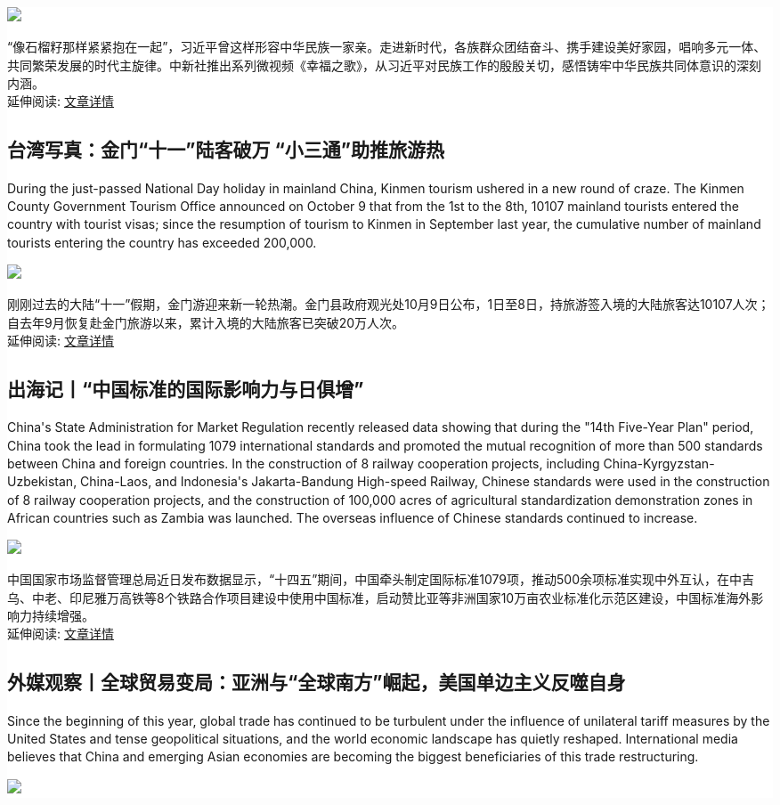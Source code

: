 <img src="https://p3.img.cctvpic.com/photoworkspace/2025/10/10/2025101016060442054.jpg" />   

“像石榴籽那样紧紧抱在一起”，习近平曾这样形容中华民族一家亲。走进新时代，各族群众团结奋斗、携手建设美好家园，唱响多元一体、共同繁荣发展的时代主旋律。中新社推出系列微视频《幸福之歌》，从习近平对民族工作的殷殷关切，感悟铸牢中华民族共同体意识的深刻内涵。   
延伸阅读: [文章详情](https://news.cctv.com/2025/10/10/ARTIYZYSWLbn33I89L0tGpgv251010.shtml)   

<qrcode title="时政微视频·幸福之歌丨习近平与嘹啰山歌" image="https://p3.img.cctvpic.com/photoworkspace/2025/10/10/2025101016060442054.jpg" />   

## 台湾写真：金门“十一”陆客破万 “小三通”助推旅游热   
During the just-passed National Day holiday in mainland China, Kinmen tourism ushered in a new round of craze. The Kinmen County Government Tourism Office announced on October 9 that from the 1st to the 8th, 10107 mainland tourists entered the country with tourist visas; since the resumption of tourism to Kinmen in September last year, the cumulative number of mainland tourists entering the country has exceeded 200,000.   

<img src="https://p3.img.cctvpic.com/photoworkspace/2025/10/10/2025101016035311605.jpg" />   

刚刚过去的大陆“十一”假期，金门游迎来新一轮热潮。金门县政府观光处10月9日公布，1日至8日，持旅游签入境的大陆旅客达10107人次；自去年9月恢复赴金门旅游以来，累计入境的大陆旅客已突破20万人次。   
延伸阅读: [文章详情](https://news.cctv.com/2025/10/10/ARTIb0O8yj3SWV9duF4qfpzc251010.shtml)   

<qrcode title="台湾写真：金门“十一”陆客破万 “小三通”助推旅游热" image="https://p3.img.cctvpic.com/photoworkspace/2025/10/10/2025101016035311605.jpg" />   

## 出海记丨“中国标准的国际影响力与日俱增”   
China's State Administration for Market Regulation recently released data showing that during the "14th Five-Year Plan" period, China took the lead in formulating 1079 international standards and promoted the mutual recognition of more than 500 standards between China and foreign countries. In the construction of 8 railway cooperation projects, including China-Kyrgyzstan-Uzbekistan, China-Laos, and Indonesia's Jakarta-Bandung High-speed Railway, Chinese standards were used in the construction of 8 railway cooperation projects, and the construction of 100,000 acres of agricultural standardization demonstration zones in African countries such as Zambia was launched. The overseas influence of Chinese standards continued to increase.   

<img src="https://p2.img.cctvpic.com/photoworkspace/2025/10/10/2025101016014779575.jpg" />   

中国国家市场监督管理总局近日发布数据显示，“十四五”期间，中国牵头制定国际标准1079项，推动500余项标准实现中外互认，在中吉乌、中老、印尼雅万高铁等8个铁路合作项目建设中使用中国标准，启动赞比亚等非洲国家10万亩农业标准化示范区建设，中国标准海外影响力持续增强。   
延伸阅读: [文章详情](https://news.cctv.com/2025/10/10/ARTIazOo5KQc3LxFPo7KEo3L251010.shtml)   

<qrcode title="出海记丨“中国标准的国际影响力与日俱增”" image="https://p2.img.cctvpic.com/photoworkspace/2025/10/10/2025101016014779575.jpg" />   

## 外媒观察丨全球贸易变局：亚洲与“全球南方”崛起，美国单边主义反噬自身   
Since the beginning of this year, global trade has continued to be turbulent under the influence of unilateral tariff measures by the United States and tense geopolitical situations, and the world economic landscape has quietly reshaped. International media believes that China and emerging Asian economies are becoming the biggest beneficiaries of this trade restructuring.   

<img src="https://p1.img.cctvpic.com/photoworkspace/2025/10/10/2025101016004797362.jpg" />   
